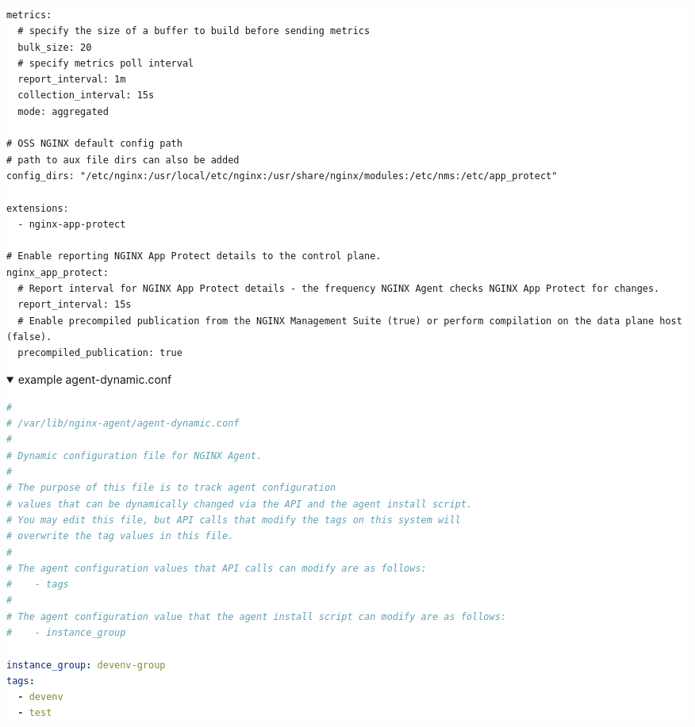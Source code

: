 ```nginx {hl_lines=[13]}
metrics:
  # specify the size of a buffer to build before sending metrics
  bulk_size: 20
  # specify metrics poll interval
  report_interval: 1m
  collection_interval: 15s
  mode: aggregated

# OSS NGINX default config path
# path to aux file dirs can also be added
config_dirs: "/etc/nginx:/usr/local/etc/nginx:/usr/share/nginx/modules:/etc/nms:/etc/app_protect"

extensions:
  - nginx-app-protect

# Enable reporting NGINX App Protect details to the control plane.
nginx_app_protect:
  # Report interval for NGINX App Protect details - the frequency NGINX Agent checks NGINX App Protect for changes.
  report_interval: 15s
  # Enable precompiled publication from the NGINX Management Suite (true) or perform compilation on the data plane host (false).
  precompiled_publication: true
```

</details>


<details open>
    <summary>example agent-dynamic.conf</summary>

```yaml
#
# /var/lib/nginx-agent/agent-dynamic.conf
#
# Dynamic configuration file for NGINX Agent.
#
# The purpose of this file is to track agent configuration
# values that can be dynamically changed via the API and the agent install script.
# You may edit this file, but API calls that modify the tags on this system will
# overwrite the tag values in this file.
#
# The agent configuration values that API calls can modify are as follows:
#    - tags
#
# The agent configuration value that the agent install script can modify are as follows:
#    - instance_group

instance_group: devenv-group
tags:
  - devenv
  - test
```
